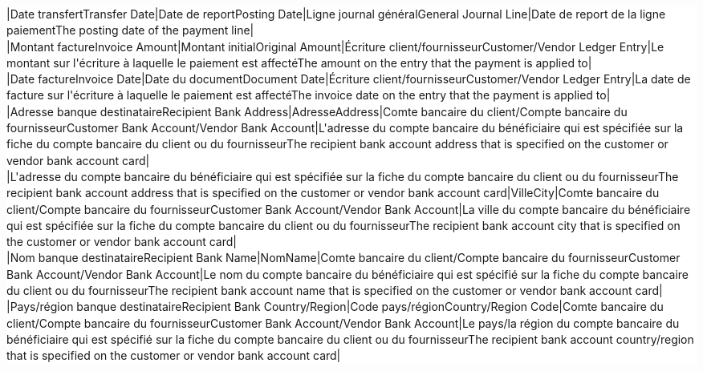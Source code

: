 |<span data-ttu-id="c48f3-207">Date transfert</span><span class="sxs-lookup"><span data-stu-id="c48f3-207">Transfer Date</span></span>|<span data-ttu-id="c48f3-208">Date de report</span><span class="sxs-lookup"><span data-stu-id="c48f3-208">Posting Date</span></span>|<span data-ttu-id="c48f3-209">Ligne journal général</span><span class="sxs-lookup"><span data-stu-id="c48f3-209">General Journal Line</span></span>|<span data-ttu-id="c48f3-210">Date de report de la ligne paiement</span><span class="sxs-lookup"><span data-stu-id="c48f3-210">The posting date of the payment line</span></span>|  
|<span data-ttu-id="c48f3-211">Montant facture</span><span class="sxs-lookup"><span data-stu-id="c48f3-211">Invoice Amount</span></span>|<span data-ttu-id="c48f3-212">Montant initial</span><span class="sxs-lookup"><span data-stu-id="c48f3-212">Original Amount</span></span>|<span data-ttu-id="c48f3-213">Écriture client/fournisseur</span><span class="sxs-lookup"><span data-stu-id="c48f3-213">Customer/Vendor Ledger Entry</span></span>|<span data-ttu-id="c48f3-214">Le montant sur l'écriture à laquelle le paiement est affecté</span><span class="sxs-lookup"><span data-stu-id="c48f3-214">The amount on the entry that the payment is applied to</span></span>|  
|<span data-ttu-id="c48f3-215">Date facture</span><span class="sxs-lookup"><span data-stu-id="c48f3-215">Invoice Date</span></span>|<span data-ttu-id="c48f3-216">Date du document</span><span class="sxs-lookup"><span data-stu-id="c48f3-216">Document Date</span></span>|<span data-ttu-id="c48f3-217">Écriture client/fournisseur</span><span class="sxs-lookup"><span data-stu-id="c48f3-217">Customer/Vendor Ledger Entry</span></span>|<span data-ttu-id="c48f3-218">La date de facture sur l'écriture à laquelle le paiement est affecté</span><span class="sxs-lookup"><span data-stu-id="c48f3-218">The invoice date on the entry that the payment is applied to</span></span>|  
|<span data-ttu-id="c48f3-219">Adresse banque destinataire</span><span class="sxs-lookup"><span data-stu-id="c48f3-219">Recipient Bank Address</span></span>|<span data-ttu-id="c48f3-220">Adresse</span><span class="sxs-lookup"><span data-stu-id="c48f3-220">Address</span></span>|<span data-ttu-id="c48f3-221">Comte bancaire du client/Compte bancaire du fournisseur</span><span class="sxs-lookup"><span data-stu-id="c48f3-221">Customer Bank Account/Vendor Bank Account</span></span>|<span data-ttu-id="c48f3-222">L'adresse du compte bancaire du bénéficiaire qui est spécifiée sur la fiche du compte bancaire du client ou du fournisseur</span><span class="sxs-lookup"><span data-stu-id="c48f3-222">The recipient bank account address that is specified on the customer or vendor bank account card</span></span>|  
|<span data-ttu-id="c48f3-223">L'adresse du compte bancaire du bénéficiaire qui est spécifiée sur la fiche du compte bancaire du client ou du fournisseur</span><span class="sxs-lookup"><span data-stu-id="c48f3-223">The recipient bank account address that is specified on the customer or vendor bank account card</span></span>|<span data-ttu-id="c48f3-224">Ville</span><span class="sxs-lookup"><span data-stu-id="c48f3-224">City</span></span>|<span data-ttu-id="c48f3-225">Comte bancaire du client/Compte bancaire du fournisseur</span><span class="sxs-lookup"><span data-stu-id="c48f3-225">Customer Bank Account/Vendor Bank Account</span></span>|<span data-ttu-id="c48f3-226">La ville du compte bancaire du bénéficiaire qui est spécifiée sur la fiche du compte bancaire du client ou du fournisseur</span><span class="sxs-lookup"><span data-stu-id="c48f3-226">The recipient bank account city that is specified on the customer or vendor bank account card</span></span>|  
|<span data-ttu-id="c48f3-227">Nom banque destinataire</span><span class="sxs-lookup"><span data-stu-id="c48f3-227">Recipient Bank Name</span></span>|<span data-ttu-id="c48f3-228">Nom</span><span class="sxs-lookup"><span data-stu-id="c48f3-228">Name</span></span>|<span data-ttu-id="c48f3-229">Comte bancaire du client/Compte bancaire du fournisseur</span><span class="sxs-lookup"><span data-stu-id="c48f3-229">Customer Bank Account/Vendor Bank Account</span></span>|<span data-ttu-id="c48f3-230">Le nom du compte bancaire du bénéficiaire qui est spécifié sur la fiche du compte bancaire du client ou du fournisseur</span><span class="sxs-lookup"><span data-stu-id="c48f3-230">The recipient bank account name that is specified on the customer or vendor bank account card</span></span>|  
|<span data-ttu-id="c48f3-231">Pays/région banque destinataire</span><span class="sxs-lookup"><span data-stu-id="c48f3-231">Recipient Bank Country/Region</span></span>|<span data-ttu-id="c48f3-232">Code pays/région</span><span class="sxs-lookup"><span data-stu-id="c48f3-232">Country/Region Code</span></span>|<span data-ttu-id="c48f3-233">Comte bancaire du client/Compte bancaire du fournisseur</span><span class="sxs-lookup"><span data-stu-id="c48f3-233">Customer Bank Account/Vendor Bank Account</span></span>|<span data-ttu-id="c48f3-234">Le pays/la région du compte bancaire du bénéficiaire qui est spécifié sur la fiche du compte bancaire du client ou du fournisseur</span><span class="sxs-lookup"><span data-stu-id="c48f3-234">The recipient bank account country/region that is specified on the customer or vendor bank account card</span></span>|  